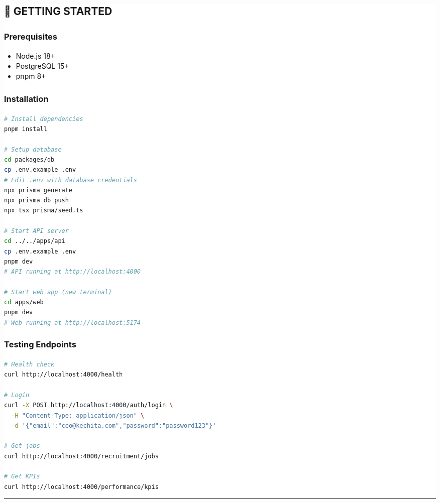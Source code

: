
## 🚀 GETTING STARTED

### Prerequisites
- Node.js 18+ 
- PostgreSQL 15+
- pnpm 8+

### Installation
```bash
# Install dependencies
pnpm install

# Setup database
cd packages/db
cp .env.example .env
# Edit .env with database credentials
npx prisma generate
npx prisma db push
npx tsx prisma/seed.ts

# Start API server
cd ../../apps/api
cp .env.example .env
pnpm dev
# API running at http://localhost:4000

# Start web app (new terminal)
cd apps/web
pnpm dev
# Web running at http://localhost:5174
```

### Testing Endpoints
```bash
# Health check
curl http://localhost:4000/health

# Login
curl -X POST http://localhost:4000/auth/login \
  -H "Content-Type: application/json" \
  -d '{"email":"ceo@kechita.com","password":"password123"}'

# Get jobs
curl http://localhost:4000/recruitment/jobs

# Get KPIs
curl http://localhost:4000/performance/kpis
```

---
